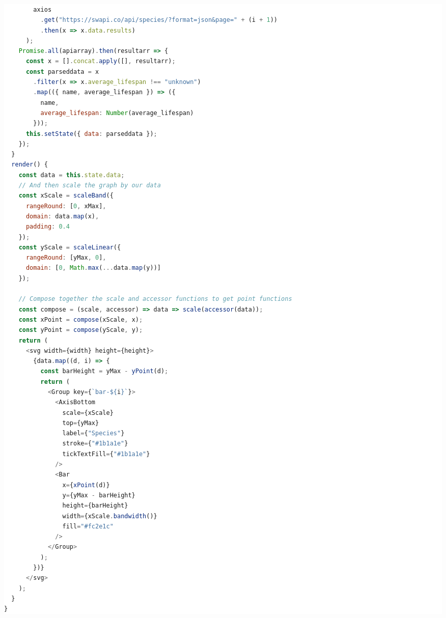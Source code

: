 ```javascript
        axios
          .get("https://swapi.co/api/species/?format=json&page=" + (i + 1))
          .then(x => x.data.results)
      );
    Promise.all(apiarray).then(resultarr => {
      const x = [].concat.apply([], resultarr);
      const parseddata = x
        .filter(x => x.average_lifespan !== "unknown")
        .map(({ name, average_lifespan }) => ({
          name,
          average_lifespan: Number(average_lifespan)
        }));
      this.setState({ data: parseddata });
    });
  }
  render() {
    const data = this.state.data;
    // And then scale the graph by our data
    const xScale = scaleBand({
      rangeRound: [0, xMax],
      domain: data.map(x),
      padding: 0.4
    });
    const yScale = scaleLinear({
      rangeRound: [yMax, 0],
      domain: [0, Math.max(...data.map(y))]
    });

    // Compose together the scale and accessor functions to get point functions
    const compose = (scale, accessor) => data => scale(accessor(data));
    const xPoint = compose(xScale, x);
    const yPoint = compose(yScale, y);
    return (
      <svg width={width} height={height}>
        {data.map((d, i) => {
          const barHeight = yMax - yPoint(d);
          return (
            <Group key={`bar-${i}`}>
              <AxisBottom
                scale={xScale}
                top={yMax}
                label={"Species"}
                stroke={"#1b1a1e"}
                tickTextFill={"#1b1a1e"}
              />
              <Bar
                x={xPoint(d)}
                y={yMax - barHeight}
                height={barHeight}
                width={xScale.bandwidth()}
                fill="#fc2e1c"
              />
            </Group>
          );
        })}
      </svg>
    );
  }
}
```
